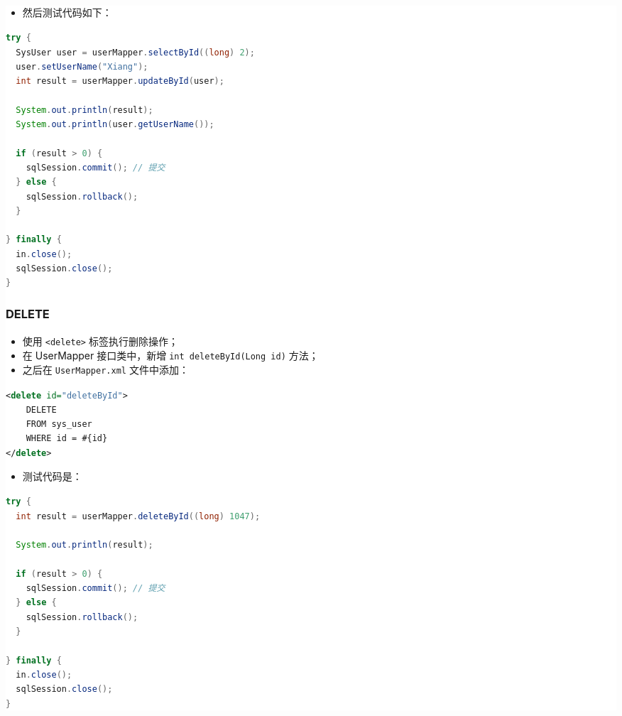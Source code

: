 - 然后测试代码如下：

```java
try {
  SysUser user = userMapper.selectById((long) 2);
  user.setUserName("Xiang");
  int result = userMapper.updateById(user);

  System.out.println(result);
  System.out.println(user.getUserName());

  if (result > 0) {
    sqlSession.commit(); // 提交
  } else {
    sqlSession.rollback();
  }

} finally {
  in.close();
  sqlSession.close();
}
```

### DELETE

- 使用 `<delete>` 标签执行删除操作；
- 在 UserMapper 接口类中，新增 `int deleteById(Long id)` 方法；
- 之后在 `UserMapper.xml` 文件中添加：

```xml
<delete id="deleteById">
    DELETE
    FROM sys_user
    WHERE id = #{id}
</delete>
```

- 测试代码是：

```java
try {
  int result = userMapper.deleteById((long) 1047);

  System.out.println(result);

  if (result > 0) {
    sqlSession.commit(); // 提交
  } else {
    sqlSession.rollback();
  }

} finally {
  in.close();
  sqlSession.close();
}
```
